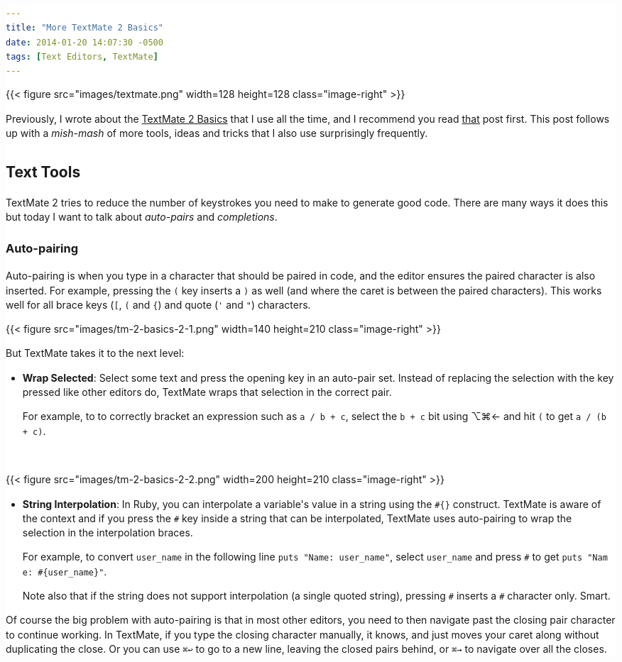 ```yaml
---
title: "More TextMate 2 Basics"
date: 2014-01-20 14:07:30 -0500
tags: [Text Editors, TextMate]
---
```


{{< figure src="images/textmate.png" width=128 height=128 class="image-right" >}}

Previously, I wrote about the [TextMate 2 Basics](https://hiltmon.com/blog/2013/11/09/textmate-2-basics/) that I use all the time, and I recommend you read [that](https://hiltmon.com/blog/2013/11/09/textmate-2-basics/) post first. This post follows up with a *mish-mash* of more tools, ideas and tricks that I also use surprisingly frequently.

## Text Tools

TextMate 2 tries to reduce the number of keystrokes you need to make to generate good code. There are many ways it does this but today I want to talk about *auto-pairs* and *completions*.

### Auto-pairing

Auto-pairing is when you type in a character that should be paired in code, and the editor ensures the paired character is also inserted. For example, pressing the `(` key inserts a `)` as well (and where the caret is between the paired characters). This works well for all brace keys (`[`, `(` and `{`) and quote (`'` and `"`) characters.

{{< figure src="images/tm-2-basics-2-1.png" width=140 height=210 class="image-right" >}}

But TextMate takes it to the next level:

- **Wrap Selected**: Select some text and press the opening key in an auto-pair set. Instead of replacing the selection with the key pressed like other editors do, TextMate wraps that selection in the correct pair. 

  For example, to to correctly bracket an expression such as `a / b + c`, select the `b + c` bit using ⌥⌘← and hit `(` to get `a / (b + c)`.
  
  <br/>
  
{{< figure src="images/tm-2-basics-2-2.png" width=200 height=210 class="image-right" >}}
  
- **String Interpolation**: In Ruby, you can interpolate a variable's value in a string using the `#{}` construct. TextMate is aware of the context and if you press the `#` key inside a string that can be interpolated, TextMate uses auto-pairing to wrap the selection in the interpolation braces.

  For example, to convert `user_name` in the following line `puts "Name: user_name"`, select `user_name` and press `#` to get `puts "Name: #{user_name}"`. 
  
  Note also that if the string does not support interpolation (a single quoted string), pressing `#` inserts a `#` character only. Smart.
  
Of course the big problem with auto-pairing is that in most other editors, you need to then navigate past the closing pair character to continue working. In TextMate, if you type the closing character manually, it knows, and just moves your caret along without duplicating the close. Or you can use `⌘↩` to go to a new line, leaving the closed pairs behind, or `⌘→` to navigate over all the closes.
